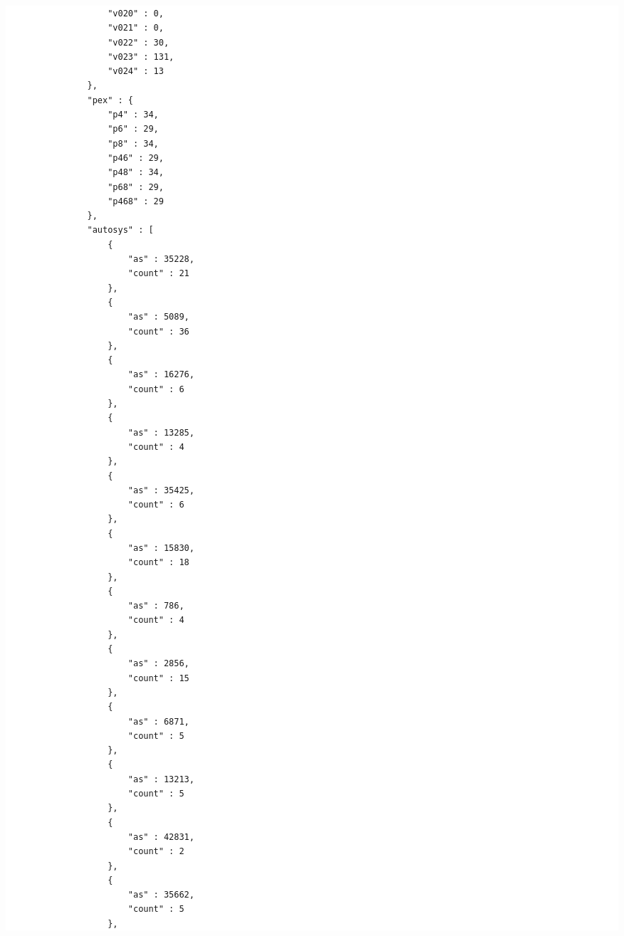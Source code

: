 						"v020" : 0,
						"v021" : 0,
						"v022" : 30,
						"v023" : 131,
						"v024" : 13
					},
					"pex" : {
						"p4" : 34,
						"p6" : 29,
						"p8" : 34,
						"p46" : 29,
						"p48" : 34,
						"p68" : 29,
						"p468" : 29
					},
					"autosys" : [
						{
							"as" : 35228,
							"count" : 21
						},
						{
							"as" : 5089,
							"count" : 36
						},
						{
							"as" : 16276,
							"count" : 6
						},
						{
							"as" : 13285,
							"count" : 4
						},
						{
							"as" : 35425,
							"count" : 6
						},
						{
							"as" : 15830,
							"count" : 18
						},
						{
							"as" : 786,
							"count" : 4
						},
						{
							"as" : 2856,
							"count" : 15
						},
						{
							"as" : 6871,
							"count" : 5
						},
						{
							"as" : 13213,
							"count" : 5
						},
						{
							"as" : 42831,
							"count" : 2
						},
						{
							"as" : 35662,
							"count" : 5
						},